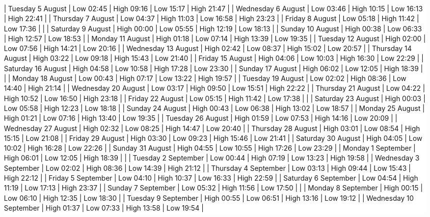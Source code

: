 | Tuesday 5 August | Low 02:45 | High 09:16 | Low 15:17 | High 21:47 | 
| Wednesday 6 August | Low 03:46 | High 10:15 | Low 16:13 | High 22:41 | 
| Thursday 7 August | Low 04:37 | High 11:03 | Low 16:58 | High 23:23 | 
| Friday 8 August | Low 05:18 | High 11:42 | Low 17:36 |  | 
| Saturday 9 August | High 00:00 | Low 05:55 | High 12:19 | Low 18:13 | 
| Sunday 10 August | High 00:38 | Low 06:33 | High 12:57 | Low 18:53 | 
| Monday 11 August | High 01:18 | Low 07:14 | High 13:39 | Low 19:35 | 
| Tuesday 12 August | High 02:00 | Low 07:56 | High 14:21 | Low 20:16 | 
| Wednesday 13 August | High 02:42 | Low 08:37 | High 15:02 | Low 20:57 | 
| Thursday 14 August | High 03:22 | Low 09:18 | High 15:43 | Low 21:40 | 
| Friday 15 August | High 04:06 | Low 10:03 | High 16:30 | Low 22:29 | 
| Saturday 16 August | High 04:58 | Low 10:58 | High 17:28 | Low 23:30 | 
| Sunday 17 August | High 06:02 | Low 12:05 | High 18:39 |  | 
| Monday 18 August | Low 00:43 | High 07:17 | Low 13:22 | High 19:57 | 
| Tuesday 19 August | Low 02:02 | High 08:36 | Low 14:40 | High 21:14 | 
| Wednesday 20 August | Low 03:17 | High 09:50 | Low 15:51 | High 22:22 | 
| Thursday 21 August | Low 04:22 | High 10:52 | Low 16:50 | High 23:18 | 
| Friday 22 August | Low 05:15 | High 11:42 | Low 17:38 |  | 
| Saturday 23 August | High 00:03 | Low 05:58 | High 12:23 | Low 18:18 | 
| Sunday 24 August | High 00:43 | Low 06:38 | High 13:02 | Low 18:57 | 
| Monday 25 August | High 01:21 | Low 07:16 | High 13:40 | Low 19:35 | 
| Tuesday 26 August | High 01:59 | Low 07:53 | High 14:16 | Low 20:09 | 
| Wednesday 27 August | High 02:32 | Low 08:25 | High 14:47 | Low 20:40 | 
| Thursday 28 August | High 03:01 | Low 08:54 | High 15:15 | Low 21:08 | 
| Friday 29 August | High 03:30 | Low 09:23 | High 15:46 | Low 21:41 | 
| Saturday 30 August | High 04:05 | Low 10:02 | High 16:28 | Low 22:26 | 
| Sunday 31 August | High 04:55 | Low 10:55 | High 17:26 | Low 23:29 | 
| Monday 1 September | High 06:01 | Low 12:05 | High 18:39 |  | 
| Tuesday 2 September | Low 00:44 | High 07:19 | Low 13:23 | High 19:58 | 
| Wednesday 3 September | Low 02:02 | High 08:36 | Low 14:39 | High 21:12 | 
| Thursday 4 September | Low 03:13 | High 09:44 | Low 15:43 | High 22:12 | 
| Friday 5 September | Low 04:10 | High 10:37 | Low 16:33 | High 22:59 | 
| Saturday 6 September | Low 04:54 | High 11:19 | Low 17:13 | High 23:37 | 
| Sunday 7 September | Low 05:32 | High 11:56 | Low 17:50 |  | 
| Monday 8 September | High 00:15 | Low 06:10 | High 12:35 | Low 18:30 | 
| Tuesday 9 September | High 00:55 | Low 06:51 | High 13:16 | Low 19:12 | 
| Wednesday 10 September | High 01:37 | Low 07:33 | High 13:58 | Low 19:54 | 